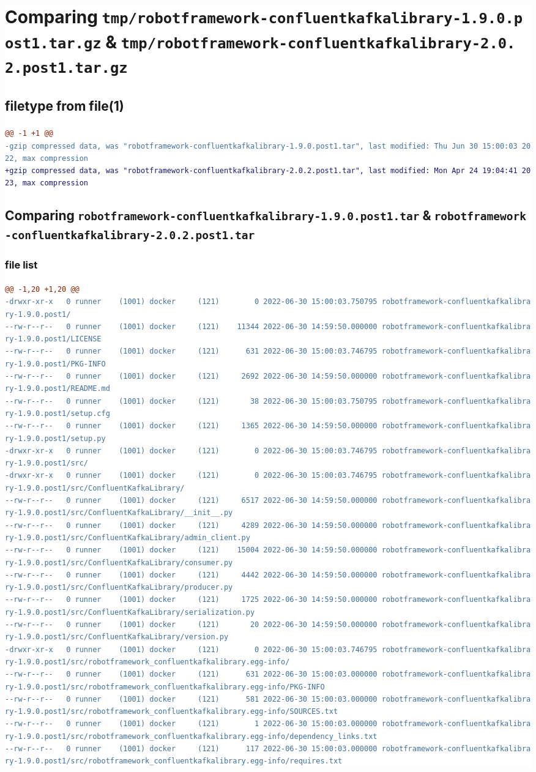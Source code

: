 # Comparing `tmp/robotframework-confluentkafkalibrary-1.9.0.post1.tar.gz` & `tmp/robotframework-confluentkafkalibrary-2.0.2.post1.tar.gz`

## filetype from file(1)

```diff
@@ -1 +1 @@
-gzip compressed data, was "robotframework-confluentkafkalibrary-1.9.0.post1.tar", last modified: Thu Jun 30 15:00:03 2022, max compression
+gzip compressed data, was "robotframework-confluentkafkalibrary-2.0.2.post1.tar", last modified: Mon Apr 24 19:04:41 2023, max compression
```

## Comparing `robotframework-confluentkafkalibrary-1.9.0.post1.tar` & `robotframework-confluentkafkalibrary-2.0.2.post1.tar`

### file list

```diff
@@ -1,20 +1,20 @@
-drwxr-xr-x   0 runner    (1001) docker     (121)        0 2022-06-30 15:00:03.750795 robotframework-confluentkafkalibrary-1.9.0.post1/
--rw-r--r--   0 runner    (1001) docker     (121)    11344 2022-06-30 14:59:50.000000 robotframework-confluentkafkalibrary-1.9.0.post1/LICENSE
--rw-r--r--   0 runner    (1001) docker     (121)      631 2022-06-30 15:00:03.746795 robotframework-confluentkafkalibrary-1.9.0.post1/PKG-INFO
--rw-r--r--   0 runner    (1001) docker     (121)     2692 2022-06-30 14:59:50.000000 robotframework-confluentkafkalibrary-1.9.0.post1/README.md
--rw-r--r--   0 runner    (1001) docker     (121)       38 2022-06-30 15:00:03.750795 robotframework-confluentkafkalibrary-1.9.0.post1/setup.cfg
--rw-r--r--   0 runner    (1001) docker     (121)     1365 2022-06-30 14:59:50.000000 robotframework-confluentkafkalibrary-1.9.0.post1/setup.py
-drwxr-xr-x   0 runner    (1001) docker     (121)        0 2022-06-30 15:00:03.746795 robotframework-confluentkafkalibrary-1.9.0.post1/src/
-drwxr-xr-x   0 runner    (1001) docker     (121)        0 2022-06-30 15:00:03.746795 robotframework-confluentkafkalibrary-1.9.0.post1/src/ConfluentKafkaLibrary/
--rw-r--r--   0 runner    (1001) docker     (121)     6517 2022-06-30 14:59:50.000000 robotframework-confluentkafkalibrary-1.9.0.post1/src/ConfluentKafkaLibrary/__init__.py
--rw-r--r--   0 runner    (1001) docker     (121)     4289 2022-06-30 14:59:50.000000 robotframework-confluentkafkalibrary-1.9.0.post1/src/ConfluentKafkaLibrary/admin_client.py
--rw-r--r--   0 runner    (1001) docker     (121)    15004 2022-06-30 14:59:50.000000 robotframework-confluentkafkalibrary-1.9.0.post1/src/ConfluentKafkaLibrary/consumer.py
--rw-r--r--   0 runner    (1001) docker     (121)     4442 2022-06-30 14:59:50.000000 robotframework-confluentkafkalibrary-1.9.0.post1/src/ConfluentKafkaLibrary/producer.py
--rw-r--r--   0 runner    (1001) docker     (121)     1725 2022-06-30 14:59:50.000000 robotframework-confluentkafkalibrary-1.9.0.post1/src/ConfluentKafkaLibrary/serialization.py
--rw-r--r--   0 runner    (1001) docker     (121)       20 2022-06-30 14:59:50.000000 robotframework-confluentkafkalibrary-1.9.0.post1/src/ConfluentKafkaLibrary/version.py
-drwxr-xr-x   0 runner    (1001) docker     (121)        0 2022-06-30 15:00:03.746795 robotframework-confluentkafkalibrary-1.9.0.post1/src/robotframework_confluentkafkalibrary.egg-info/
--rw-r--r--   0 runner    (1001) docker     (121)      631 2022-06-30 15:00:03.000000 robotframework-confluentkafkalibrary-1.9.0.post1/src/robotframework_confluentkafkalibrary.egg-info/PKG-INFO
--rw-r--r--   0 runner    (1001) docker     (121)      581 2022-06-30 15:00:03.000000 robotframework-confluentkafkalibrary-1.9.0.post1/src/robotframework_confluentkafkalibrary.egg-info/SOURCES.txt
--rw-r--r--   0 runner    (1001) docker     (121)        1 2022-06-30 15:00:03.000000 robotframework-confluentkafkalibrary-1.9.0.post1/src/robotframework_confluentkafkalibrary.egg-info/dependency_links.txt
--rw-r--r--   0 runner    (1001) docker     (121)      117 2022-06-30 15:00:03.000000 robotframework-confluentkafkalibrary-1.9.0.post1/src/robotframework_confluentkafkalibrary.egg-info/requires.txt
```